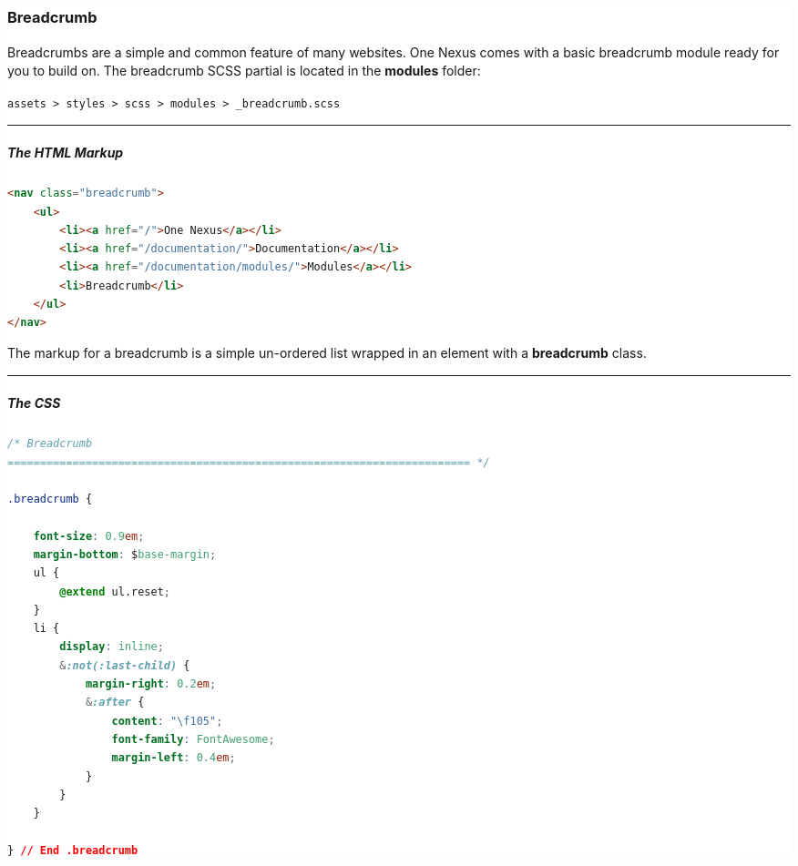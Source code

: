 
### Breadcrumb

Breadcrumbs are a simple and common feature of many websites. One Nexus comes with a basic breadcrumb module ready for you to build on. The breadcrumb SCSS partial is located in the **modules** folder:

```html
assets > styles > scss > modules > _breadcrumb.scss
```

---

##### The HTML Markup

```html
<nav class="breadcrumb">
	<ul>
		<li><a href="/">One Nexus</a></li>
		<li><a href="/documentation/">Documentation</a></li>
		<li><a href="/documentation/modules/">Modules</a></li>
		<li>Breadcrumb</li>
	</ul>
</nav>
```

The markup for a breadcrumb is a simple un-ordered list wrapped in an element with a **breadcrumb** class.

---

##### The CSS

```css
/* Breadcrumb
======================================================================= */

.breadcrumb {	

	font-size: 0.9em;
	margin-bottom: $base-margin;
	ul {
		@extend ul.reset;
	}
	li {
		display: inline;
		&:not(:last-child) {
			margin-right: 0.2em;
			&:after {
				content: "\f105";
				font-family: FontAwesome;
				margin-left: 0.4em;
			}
		}
	}

} // End .breadcrumb
```

